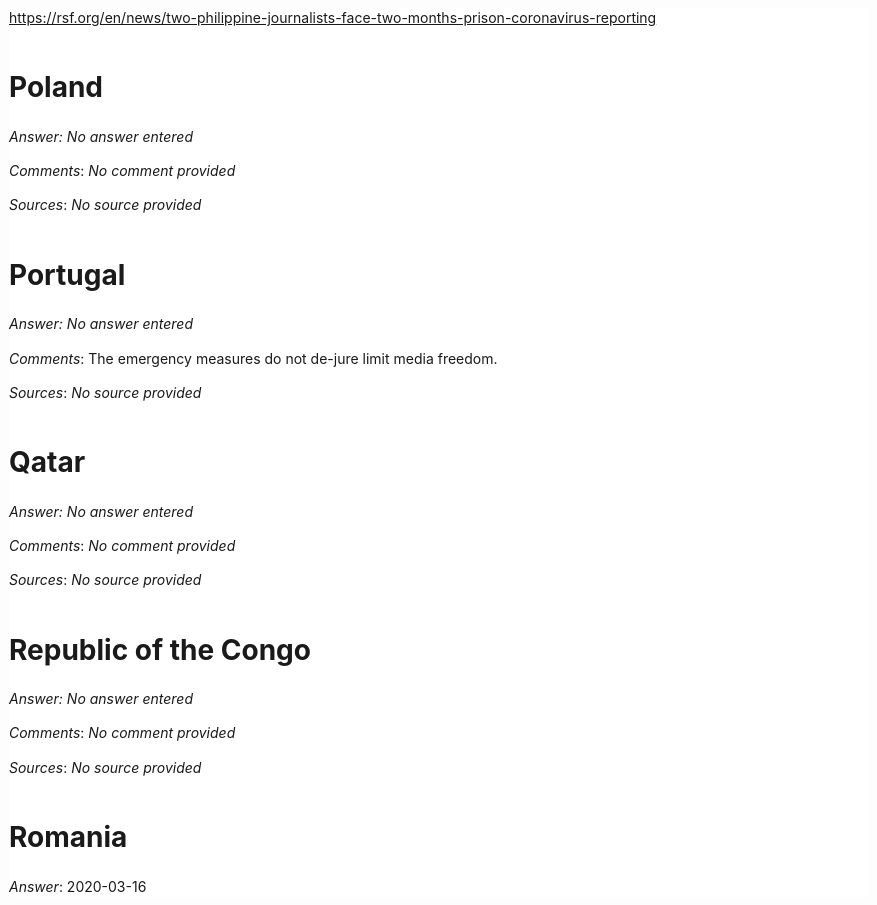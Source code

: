 


https://rsf.org/en/news/two-philippine-journalists-face-two-months-prison-coronavirus-reporting



# Poland 

*Answer:* *No answer entered* 

*Comments*:
*No comment provided* 

*Sources*:
*No source provided*



# Portugal 

*Answer:* *No answer entered* 

*Comments*:
 The emergency measures do not de-jure limit media freedom. 

*Sources*:
*No source provided*



# Qatar 

*Answer:* *No answer entered* 

*Comments*:
*No comment provided* 

*Sources*:
*No source provided*



# Republic of the Congo 

*Answer:* *No answer entered* 

*Comments*:
*No comment provided* 

*Sources*:
*No source provided*



# Romania 
*Answer*: 2020-03-16 
